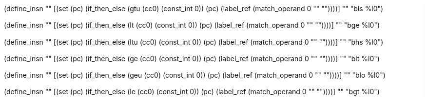(define_insn ""
  [(set (pc)
	(if_then_else (gtu (cc0)
			   (const_int 0))
		      (pc)
		      (label_ref (match_operand 0 "" ""))))]
  ""
  "bls %l0")

(define_insn ""
  [(set (pc)
	(if_then_else (lt (cc0)
			  (const_int 0))
		      (pc)
		      (label_ref (match_operand 0 "" ""))))]
  ""
  "bge %l0")

(define_insn ""
  [(set (pc)
	(if_then_else (ltu (cc0)
			   (const_int 0))
		      (pc)
		      (label_ref (match_operand 0 "" ""))))]
  ""
  "bhs %l0")

(define_insn ""
  [(set (pc)
	(if_then_else (ge (cc0)
			  (const_int 0))
		      (pc)
		      (label_ref (match_operand 0 "" ""))))]
  ""
  "blt %l0")

(define_insn ""
  [(set (pc)
	(if_then_else (geu (cc0)
			   (const_int 0))
		      (pc)
		      (label_ref (match_operand 0 "" ""))))]
  ""
  "blo %l0")

(define_insn ""
  [(set (pc)
	(if_then_else (le (cc0)
			  (const_int 0))
		      (pc)
		      (label_ref (match_operand 0 "" ""))))]
  ""
  "bgt %l0")
